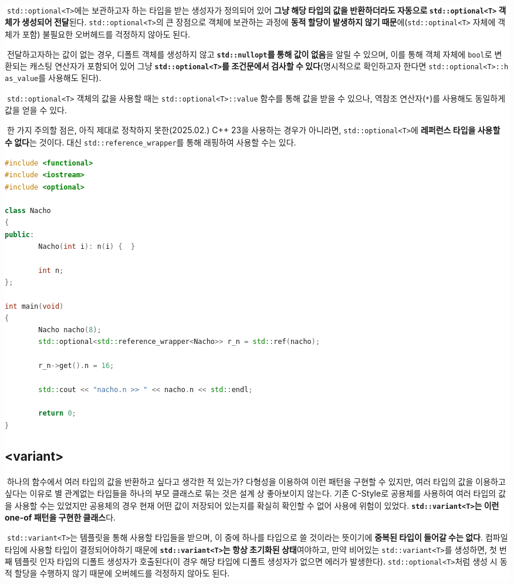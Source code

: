 &nbsp;`std::optional<T>`에는 보관하고자 하는 타입을 받는 생성자가 정의되어 있어 **그냥 해당 타입의 값을 반환하더라도 자동으로 `std::optional<T>` 객체가 생성되어 전달**된다. `std::optional<T>`의 큰 장점으로 객체에 보관하는 과정에 **동적 할당이 발생하지 않기 때문**에(`std::optinal<T>` 자체에 객체가 포함) 불필요한 오버헤드를 걱정하지 않아도 된다.


&nbsp;전달하고자하는 값이 없는 경우, 디폴트 객체를 생성하지 않고 **`std::nullopt`를 통해 값이 없음**을 알릴 수 있으며, 이를 통해 객체 자체에 `bool`로 변환되는 캐스팅 연산자가 포함되어 있어 그냥 **`std::optional<T>`를 조건문에서 검사할 수 있다**(명시적으로 확인하고자 한다면 `std::optional<T>::has_value`를 사용해도 된다).


&nbsp;`std::optional<T>` 객체의 값을 사용할 때는 `std::optional<T>::value` 함수를 통해 값을 받을 수 있으나, 역참조 연산자(`*`)를 사용해도 동일하게 값을 얻을 수 있다.


&nbsp;한 가지 주의할 점은, 아직 제대로 정착하지 못한(2025.02.) C++ 23을 사용하는 경우가 아니라면, `std::optional<T>`에 **레퍼런스 타입을 사용할 수 없다**는 것이다. 대신 `std::reference_wrapper`를 통해 래핑하여 사용할 수는 있다.

```C++
#include <functional>
#include <iostream>
#include <optional>

class Nacho
{
public:
        Nacho(int i): n(i) {  }

        int n;
};

int main(void)
{
        Nacho nacho(8);
        std::optional<std::reference_wrapper<Nacho>> r_n = std::ref(nacho);

        r_n->get().n = 16;

        std::cout << "nacho.n >> " << nacho.n << std::endl;

        return 0;
}
```


## &lt;variant>

&nbsp;하나의 함수에서 여러 타입의 값을 반환하고 싶다고 생각한 적 있는가? 다형성을 이용하여 이런 패턴을 구현할 수 있지만, 여러 타입의 값을 이용하고 싶다는 이유로 별 관계없는 타입들을 하나의 부모 클래스로 묶는 것은 설계 상 좋아보이지 않는다. 기존 C-Style로 공용체를 사용하여 여러 타입의 값을 사용할 수는 있었지만 공용체의 경우 현재 어떤 값이 저장되어 있는지를 확실히 확인할 수 없어 사용에 위험이 있었다. **`std::variant<T>`는 이런 one-of 패턴을 구현한 클래스**다.


&nbsp;`std::variant<T>`는 템플릿을 통해 사용할 타입들을 받으며, 이 중에 하나를 타입으로 쓸 것이라는 뜻이기에 **중복된 타입이 들어갈 수는 없다**. 컴파일 타임에 사용할 타입이 결정되어야하기 때문에 **`std::variant<T>`는 항상 초기화된 상태**여야하고, 만약 비어있는 `std::variant<T>`를 생성하면, 첫 번째 템플릿 인자 타입의 디폴트 생성자가 호출된다(이 경우 해당 타입에 디폴트 생성자가 없으면 에러가 발생한다). `std::optional<T>`처럼 생성 시 동적 할당을 수행하지 않기 때문에 오버헤드를 걱정하지 않아도 된다.
